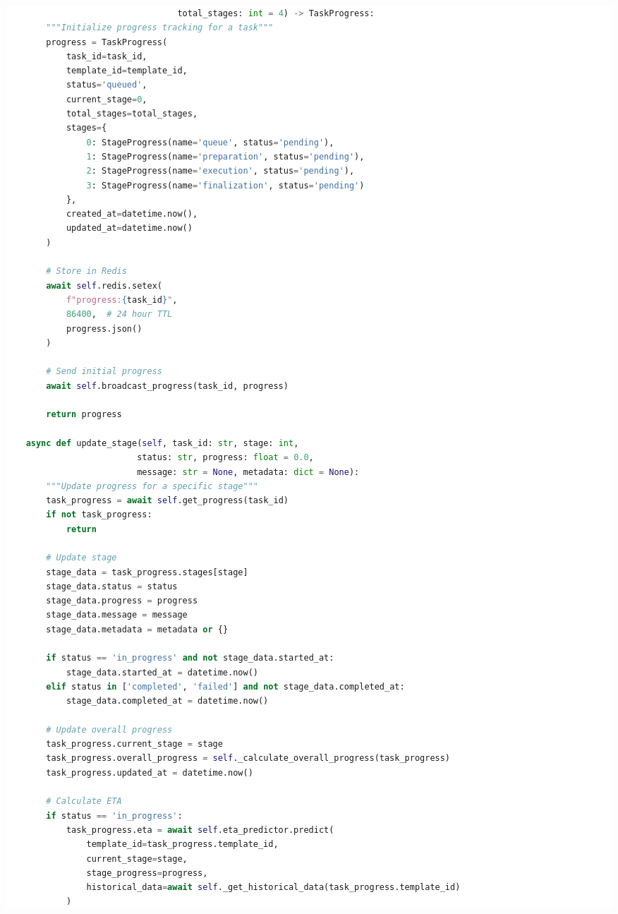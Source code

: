 ```python
                                  total_stages: int = 4) -> TaskProgress:
        """Initialize progress tracking for a task"""
        progress = TaskProgress(
            task_id=task_id,
            template_id=template_id,
            status='queued',
            current_stage=0,
            total_stages=total_stages,
            stages={
                0: StageProgress(name='queue', status='pending'),
                1: StageProgress(name='preparation', status='pending'),
                2: StageProgress(name='execution', status='pending'),
                3: StageProgress(name='finalization', status='pending')
            },
            created_at=datetime.now(),
            updated_at=datetime.now()
        )
        
        # Store in Redis
        await self.redis.setex(
            f"progress:{task_id}",
            86400,  # 24 hour TTL
            progress.json()
        )
        
        # Send initial progress
        await self.broadcast_progress(task_id, progress)
        
        return progress
    
    async def update_stage(self, task_id: str, stage: int, 
                          status: str, progress: float = 0.0,
                          message: str = None, metadata: dict = None):
        """Update progress for a specific stage"""
        task_progress = await self.get_progress(task_id)
        if not task_progress:
            return
        
        # Update stage
        stage_data = task_progress.stages[stage]
        stage_data.status = status
        stage_data.progress = progress
        stage_data.message = message
        stage_data.metadata = metadata or {}
        
        if status == 'in_progress' and not stage_data.started_at:
            stage_data.started_at = datetime.now()
        elif status in ['completed', 'failed'] and not stage_data.completed_at:
            stage_data.completed_at = datetime.now()
        
        # Update overall progress
        task_progress.current_stage = stage
        task_progress.overall_progress = self._calculate_overall_progress(task_progress)
        task_progress.updated_at = datetime.now()
        
        # Calculate ETA
        if status == 'in_progress':
            task_progress.eta = await self.eta_predictor.predict(
                template_id=task_progress.template_id,
                current_stage=stage,
                stage_progress=progress,
                historical_data=await self._get_historical_data(task_progress.template_id)
            )
```